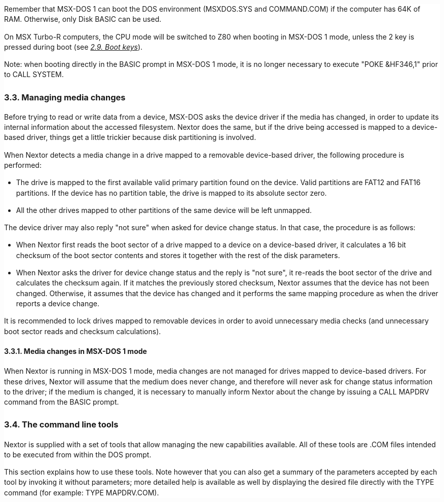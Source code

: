 Remember that MSX-DOS 1 can boot the DOS environment (MSXDOS.SYS and COMMAND.COM) if the computer has 64K of RAM. Otherwise, only Disk BASIC can be used.

On MSX Turbo-R computers, the CPU mode will be switched to Z80 when booting in MSX-DOS 1 mode, unless the 2 key is pressed during boot (see _[2.9. Boot keys](#29-boot-keys)_).

Note: when booting directly in the BASIC prompt in MSX-DOS 1 mode, it is no longer necessary to execute "POKE &HF346,1" prior to CALL SYSTEM.

### 3.3. Managing media changes

Before trying to read or write data from a device, MSX-DOS asks the device driver if the media has changed, in order to update its internal information about the accessed filesystem. Nextor does the same, but if the drive being accessed is mapped to a device-based driver, things get a little trickier because disk partitioning is involved.

When Nextor detects a media change in a drive mapped to a removable device-based driver, the following procedure is performed:

* The drive is mapped to the first available valid primary partition found on the device. Valid partitions are FAT12 and FAT16 partitions. If the device has no partition table, the drive is mapped to its absolute sector zero.

* All the other drives mapped to other partitions of the same device will be left unmapped.

The device driver may also reply "not sure" when asked for device change status. In that case, the procedure is as follows:

* When Nextor first reads the boot sector of a drive mapped to a device on a device-based driver, it calculates a 16 bit checksum of the boot sector contents and stores it together with the rest of the disk parameters.

* When Nextor asks the driver for device change status and the reply is "not sure", it re-reads the boot sector of the drive and calculates the checksum again. If it matches the previously stored checksum, Nextor assumes that the device has not been changed. Otherwise, it assumes that the device has changed and it performs the same mapping procedure as when the driver reports a device change.

It is recommended to lock drives mapped to removable devices in order to avoid unnecessary media checks (and unnecessary boot sector reads and checksum calculations).

#### 3.3.1. Media changes in MSX-DOS 1 mode

When Nextor is running in MSX-DOS 1 mode, media changes are not managed for drives mapped to device-based drivers. For these drives, Nextor will assume that the medium does never change, and therefore will never ask for change status information to the driver; if the medium is changed, it is necessary to manually inform Nextor about the change by issuing a CALL MAPDRV command from the BASIC prompt.

### 3.4. The command line tools

Nextor is supplied with a set of tools that allow managing the new capabilities available. All of these tools are .COM files intended to be executed from within the DOS prompt.

This section explains how to use these tools. Note however that you can also get a summary of the parameters accepted by each tool by invoking it without parameters; more detailed help is available as well by displaying the desired file directly with the TYPE command (for example: TYPE MAPDRV.COM).
